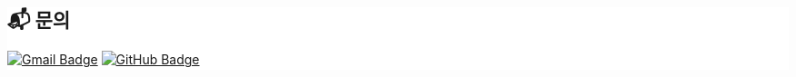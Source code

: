 
## 📬 문의
[![Gmail Badge](https://img.shields.io/badge/-infatuate85@gmail.com-c14438?style=flat-square&logo=Gmail&logoColor=white&link=mailto:kairess87@gmail.com)](mailto:kairess87@gmail.com) [![GitHub Badge](https://img.shields.io/badge/-con--stella-181717?style=flat-square&logo=GitHub&logoColor=white&link=https://github.com/con-stella)](https://github.com/con-stella)
